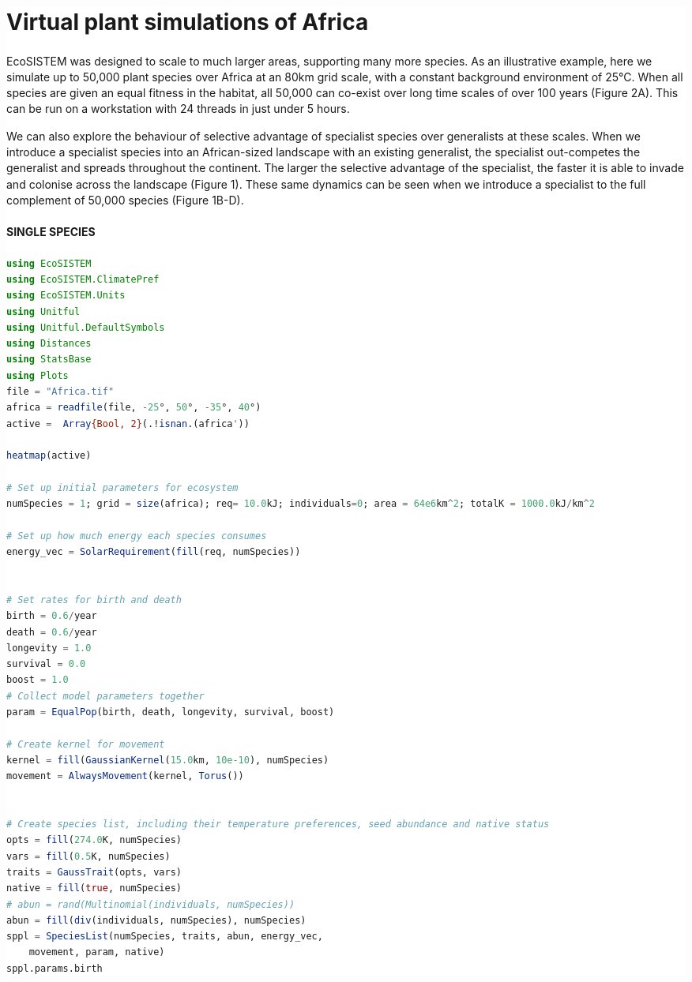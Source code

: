 # Virtual plant simulations of Africa

EcoSISTEM was designed to scale to much larger areas, supporting many more species. As an illustrative example, here we simulate up to 50,000 plant species over Africa at an 80km grid scale, with a constant background environment of 25°C. When all species are given an equal fitness in the habitat, all 50,000 can co-exist over long time scales of over 100 years (Figure 2A). This can be run on a workstation with 24 threads in just under 5 hours.

We can also explore the behaviour of selective advantage of specialist species over generalists at these scales. When we introduce a specialist species into an African-sized landscape with an existing generalist, the specialist out-competes the generalist and spreads throughout the continent. The larger the selective advantage of the specialist, the faster it is able to invade and colonise across the landscape (Figure 1). These same dynamics can be seen when we introduce a specialist to the full complement of 50,000 species (Figure 1B-D).

#### SINGLE SPECIES ####

```julia
using EcoSISTEM
using EcoSISTEM.ClimatePref
using EcoSISTEM.Units
using Unitful
using Unitful.DefaultSymbols
using Distances
using StatsBase
using Plots
file = "Africa.tif"
africa = readfile(file, -25°, 50°, -35°, 40°)
active =  Array{Bool, 2}(.!isnan.(africa'))

heatmap(active)

# Set up initial parameters for ecosystem
numSpecies = 1; grid = size(africa); req= 10.0kJ; individuals=0; area = 64e6km^2; totalK = 1000.0kJ/km^2

# Set up how much energy each species consumes
energy_vec = SolarRequirement(fill(req, numSpecies))


# Set rates for birth and death
birth = 0.6/year
death = 0.6/year
longevity = 1.0
survival = 0.0
boost = 1.0
# Collect model parameters together
param = EqualPop(birth, death, longevity, survival, boost)

# Create kernel for movement
kernel = fill(GaussianKernel(15.0km, 10e-10), numSpecies)
movement = AlwaysMovement(kernel, Torus())


# Create species list, including their temperature preferences, seed abundance and native status
opts = fill(274.0K, numSpecies)
vars = fill(0.5K, numSpecies)
traits = GaussTrait(opts, vars)
native = fill(true, numSpecies)
# abun = rand(Multinomial(individuals, numSpecies))
abun = fill(div(individuals, numSpecies), numSpecies)
sppl = SpeciesList(numSpecies, traits, abun, energy_vec,
    movement, param, native)
sppl.params.birth
```